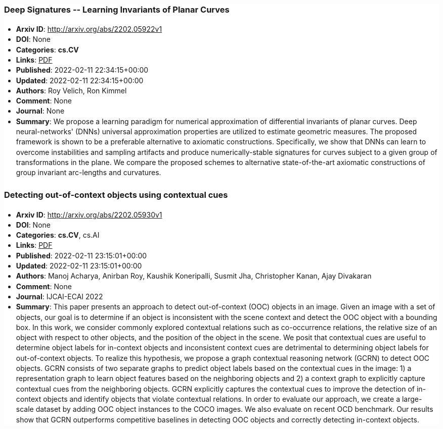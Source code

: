 


### Deep Signatures -- Learning Invariants of Planar Curves
- **Arxiv ID**: http://arxiv.org/abs/2202.05922v1
- **DOI**: None
- **Categories**: **cs.CV**
- **Links**: [PDF](http://arxiv.org/pdf/2202.05922v1)
- **Published**: 2022-02-11 22:34:15+00:00
- **Updated**: 2022-02-11 22:34:15+00:00
- **Authors**: Roy Velich, Ron Kimmel
- **Comment**: None
- **Journal**: None
- **Summary**: We propose a learning paradigm for numerical approximation of differential invariants of planar curves. Deep neural-networks' (DNNs) universal approximation properties are utilized to estimate geometric measures. The proposed framework is shown to be a preferable alternative to axiomatic constructions. Specifically, we show that DNNs can learn to overcome instabilities and sampling artifacts and produce numerically-stable signatures for curves subject to a given group of transformations in the plane. We compare the proposed schemes to alternative state-of-the-art axiomatic constructions of group invariant arc-lengths and curvatures.



### Detecting out-of-context objects using contextual cues
- **Arxiv ID**: http://arxiv.org/abs/2202.05930v1
- **DOI**: None
- **Categories**: **cs.CV**, cs.AI
- **Links**: [PDF](http://arxiv.org/pdf/2202.05930v1)
- **Published**: 2022-02-11 23:15:01+00:00
- **Updated**: 2022-02-11 23:15:01+00:00
- **Authors**: Manoj Acharya, Anirban Roy, Kaushik Koneripalli, Susmit Jha, Christopher Kanan, Ajay Divakaran
- **Comment**: None
- **Journal**: IJCAI-ECAI 2022
- **Summary**: This paper presents an approach to detect out-of-context (OOC) objects in an image. Given an image with a set of objects, our goal is to determine if an object is inconsistent with the scene context and detect the OOC object with a bounding box. In this work, we consider commonly explored contextual relations such as co-occurrence relations, the relative size of an object with respect to other objects, and the position of the object in the scene. We posit that contextual cues are useful to determine object labels for in-context objects and inconsistent context cues are detrimental to determining object labels for out-of-context objects. To realize this hypothesis, we propose a graph contextual reasoning network (GCRN) to detect OOC objects. GCRN consists of two separate graphs to predict object labels based on the contextual cues in the image: 1) a representation graph to learn object features based on the neighboring objects and 2) a context graph to explicitly capture contextual cues from the neighboring objects. GCRN explicitly captures the contextual cues to improve the detection of in-context objects and identify objects that violate contextual relations. In order to evaluate our approach, we create a large-scale dataset by adding OOC object instances to the COCO images. We also evaluate on recent OCD benchmark. Our results show that GCRN outperforms competitive baselines in detecting OOC objects and correctly detecting in-context objects.




